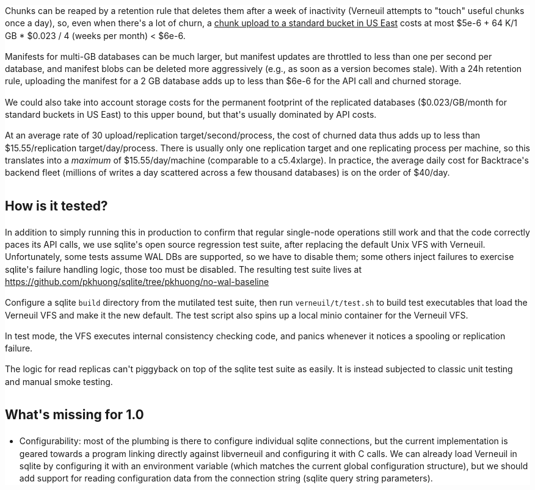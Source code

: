 [^size-limit]: This hardcoded limit, coupled with the patrol logic that "touches" every extant chunk once a day, limits the total size of replicated databases for a single process: the replication logic may break down around 20-30 GB, but local operations should not be affected, except for the bounded growth in buffered replication data.  That's not an issue for us because we only store metadata in sqlite, metadata that tends to be orders of magnitude smaller than the data.

Chunks can be reaped by a retention rule that deletes them after a
week of inactivity (Verneuil attempts to "touch" useful chunks once a
day), so, even when there's a lot of churn, a
[chunk upload to a standard bucket in US East](https://aws.amazon.com/s3/pricing/)
costs at most $5e-6 + 64 K/1 GB * $0.023 / 4 (weeks per month) < $6e-6.

Manifests for multi-GB databases can be much larger, but manifest
updates are throttled to less than one per second per database, and
manifest blobs can be deleted more aggressively (e.g., as soon as a
version becomes stale).  With a 24h retention rule, uploading the
manifest for a 2 GB database adds up to less than $6e-6 for the API
call and churned storage.

We could also take into account storage costs for the permanent
footprint of the replicated databases ($0.023/GB/month for standard
buckets in US East) to this upper bound, but that's usually dominated
by API costs.

At an average rate of 30 upload/replication target/second/process, the
cost of churned data thus adds up to less than $15.55/replication
target/day/process.  There is usually only one replication target and
one replicating process per machine, so this translates into a
*maximum* of $15.55/day/machine (comparable to a c5.4xlarge).  In
practice, the average daily cost for Backtrace's backend fleet
(millions of writes a day scattered across a few thousand databases)
is on the order of $40/day.

How is it tested?
-----------------

In addition to simply running this in production to confirm that
regular single-node operations still work and that the code correctly
paces its API calls, we use sqlite's open source regression test
suite, after replacing the default Unix VFS with Verneuil.
Unfortunately, some tests assume WAL DBs are supported, so we have to
disable them; some others inject failures to exercise sqlite's failure
handling logic, those too must be disabled.  The resulting test suite
lives at https://github.com/pkhuong/sqlite/tree/pkhuong/no-wal-baseline

Configure a sqlite `build` directory from the mutilated test suite,
then run `verneuil/t/test.sh` to build test executables that load
the Verneuil VFS and make it the new default.  The test script also
spins up a local minio container for the Verneuil VFS.

In test mode, the VFS executes internal consistency checking code, and
panics whenever it notices a spooling or replication failure.

The logic for read replicas can't piggyback on top of the sqlite test
suite as easily. It is instead subjected to classic unit testing and
manual smoke testing.

What's missing for 1.0
----------------------

- Configurability: most of the plumbing is there to configure
  individual sqlite connections, but the current implementation is
  geared towards a program linking directly against libverneuil and
  configuring it with C calls.  We can already load Verneuil in
  sqlite by configuring it with an environment variable (which matches
  the current global configuration structure), but we should add
  support for reading configuration data from the connection string
  (sqlite query string parameters).


[^verneuil-process]:  The [Verneuil process](https://en.wikipedia.org/wiki/Verneuil_method) was the first commercial method of manufacturing synthetic gemstones... and DRH insists on pronouncing sqlite like a mineral, surely a precious one (: